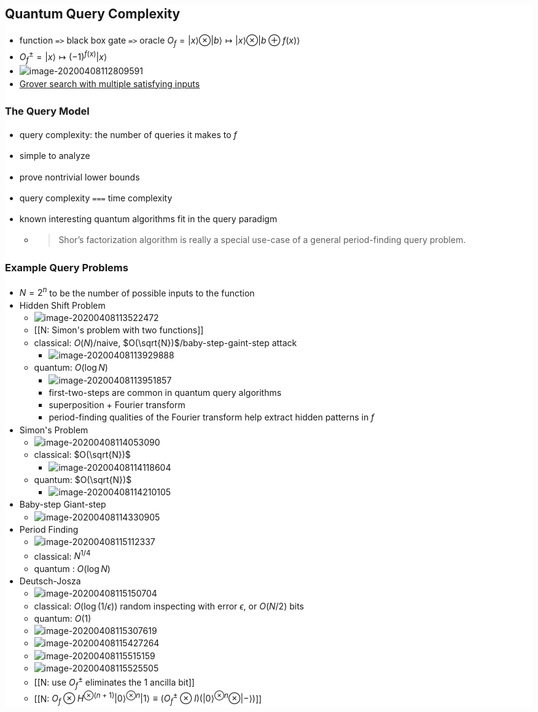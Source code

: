 



## Quantum Query Complexity

* function `=>` black box gate `=>` oracle $O_f = |x\rangle \otimes |b\rangle \mapsto |x\rangle \otimes |b \oplus f(x)\rangle$
* $O_f^\pm = |x\rangle \mapsto (-1)^{f(x)}|x\rangle$
* ![image-20200408112809591](D:\OneDrive\Pictures\Typora\image-20200408112809591.png)
* [Grover search with multiple satisfying inputs](https://www.cs.cmu.edu/~odonnell/quantum15/homework/homework3.pdf)



### The Query Model

* query complexity: the number of queries it makes to $f$

* simple to analyze

* prove nontrivial lower bounds

* query complexity `===` time complexity

* known interesting quantum algorithms fit in the query paradigm

  * > Shor’s factorization algorithm is really a special use-case of a general period-finding query problem.



### Example Query Problems

* $N = 2^n$ to be the number of possible inputs to the function
* Hidden Shift Problem
  * ![image-20200408113522472](D:\OneDrive\Pictures\Typora\image-20200408113522472.png)
  * [[N: Simon's problem with two functions]]
  * classical: $O(N)$/naive,  $O(\sqrt{N})$/baby-step-gaint-step attack
    * ![image-20200408113929888](D:\OneDrive\Pictures\Typora\image-20200408113929888.png)
  * quantum: $O(\log N)$
    * ![image-20200408113951857](D:\OneDrive\Pictures\Typora\image-20200408113951857.png)
    * first-two-steps are common in quantum query algorithms
    * superposition + Fourier transform
    * period-finding qualities of the Fourier transform help extract hidden patterns in $f$
* Simon's Problem
  * ![image-20200408114053090](D:\OneDrive\Pictures\Typora\image-20200408114053090.png)
  * classical: $O(\sqrt{N})$
    * ![image-20200408114118604](D:\OneDrive\Pictures\Typora\image-20200408114118604.png)
  * quantum: $O(\sqrt{N})$
    * ![image-20200408114210105](D:\OneDrive\Pictures\Typora\image-20200408114210105.png)
* Baby-step Giant-step
  * ![image-20200408114330905](D:\OneDrive\Pictures\Typora\image-20200408114330905.png)
* Period Finding
  * ![image-20200408115112337](D:\OneDrive\Pictures\Typora\image-20200408115112337.png)
  * classical: $N^{1/4}$
  * quantum : $O(\log N)$
* Deutsch-Josza
  * ![image-20200408115150704](D:\OneDrive\Pictures\Typora\image-20200408115150704.png)
  * classical: $O(\log (1/\epsilon))$ random inspecting with error $\epsilon$, or $O(N / 2)$ bits
  * quantum: $O(1)$
  * ![image-20200408115307619](D:\OneDrive\Pictures\Typora\image-20200408115307619.png)
  * ![image-20200408115427264](D:\OneDrive\Pictures\Typora\image-20200408115427264.png)
  * ![image-20200408115515159](D:\OneDrive\Pictures\Typora\image-20200408115515159.png)
  * ![image-20200408115525505](D:\OneDrive\Pictures\Typora\image-20200408115525505.png)
  * [[N: use $O_f^\pm$ eliminates the $1$ ancilla bit]]
  * [[N: $O_f \otimes H^{\otimes (n + 1)} |0\rangle^{\otimes n}|1\rangle \equiv (O_f^\pm \otimes I) (|0\rangle ^{\otimes n} \otimes |-\rangle)$]]
